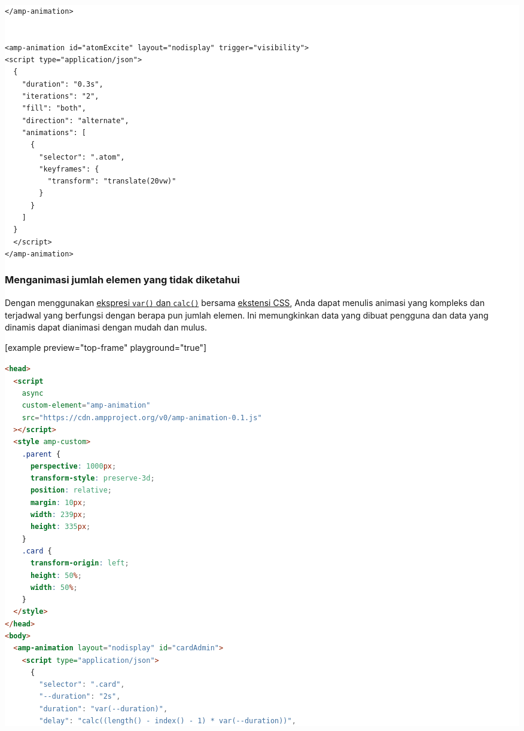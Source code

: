 ```
</amp-animation>


<amp-animation id="atomExcite" layout="nodisplay" trigger="visibility">
<script type="application/json">
  {
    "duration": "0.3s",
    "iterations": "2",
    "fill": "both",
    "direction": "alternate",
    "animations": [
      {
        "selector": ".atom",
        "keyframes": {
          "transform": "translate(20vw)"
        }
      }
    ]
  }
  </script>
</amp-animation>
```

### Menganimasi jumlah elemen yang tidak diketahui

Dengan menggunakan [ekspresi `var()` dan `calc()`](../../../../documentation/components/reference/amp-animation.md) bersama [ekstensi CSS](../../../../documentation/components/reference/amp-animation.md#css-extensions), Anda dapat menulis animasi yang kompleks dan terjadwal yang berfungsi dengan berapa pun jumlah elemen. Ini memungkinkan data yang dibuat pengguna dan data yang dinamis dapat dianimasi dengan mudah dan mulus.

[example preview="top-frame" playground="true"]

```html
<head>
  <script
    async
    custom-element="amp-animation"
    src="https://cdn.ampproject.org/v0/amp-animation-0.1.js"
  ></script>
  <style amp-custom>
    .parent {
      perspective: 1000px;
      transform-style: preserve-3d;
      position: relative;
      margin: 10px;
      width: 239px;
      height: 335px;
    }
    .card {
      transform-origin: left;
      height: 50%;
      width: 50%;
    }
  </style>
</head>
<body>
  <amp-animation layout="nodisplay" id="cardAdmin">
    <script type="application/json">
      {
        "selector": ".card",
        "--duration": "2s",
        "duration": "var(--duration)",
        "delay": "calc((length() - index() - 1) * var(--duration))",
```